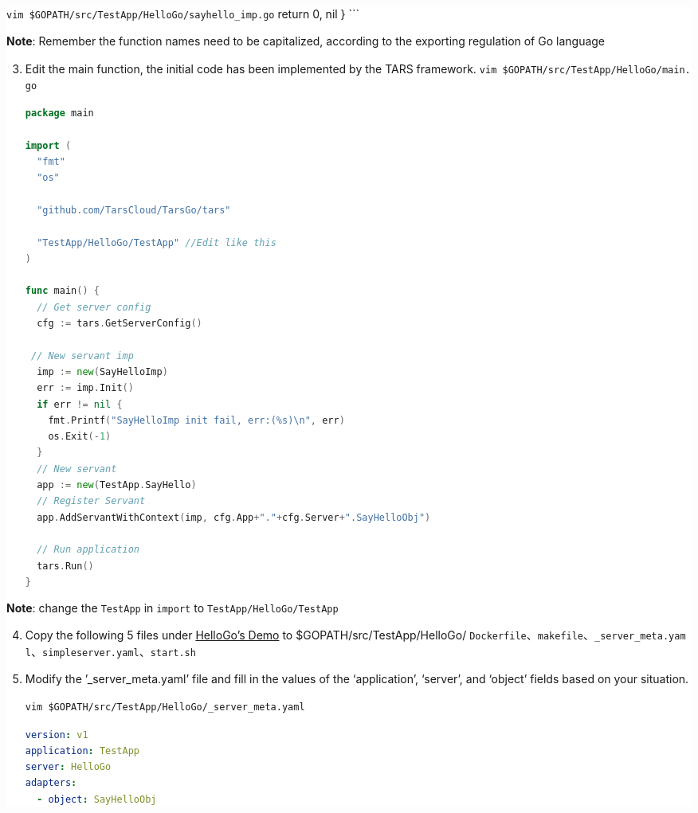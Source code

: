    ```vim $GOPATH/src/TestApp/HelloGo/sayhello_imp.go```
    return 0, nil
    }
	```

**Note**: Remember the function names need to be capitalized, according to the exporting regulation of Go language

3. Edit the main function, the initial code has been implemented by the TARS framework.
   ```vim $GOPATH/src/TestApp/HelloGo/main.go```

   ```go
   package main

   import (
     "fmt"
     "os"

     "github.com/TarsCloud/TarsGo/tars"

     "TestApp/HelloGo/TestApp" //Edit like this
   )

   func main() {
     // Get server config
     cfg := tars.GetServerConfig()

    // New servant imp
     imp := new(SayHelloImp)
     err := imp.Init()
     if err != nil {
       fmt.Printf("SayHelloImp init fail, err:(%s)\n", err)
       os.Exit(-1)
     }
     // New servant
     app := new(TestApp.SayHello)
     // Register Servant
     app.AddServantWithContext(imp, cfg.App+"."+cfg.Server+".SayHelloObj")

     // Run application
     tars.Run()
   }
   ```

**Note**: change the `TestApp` in `import` to `TestApp/HelloGo/TestApp`

4. Copy the following 5 files under [HelloGo’s Demo](TestApp/HelloGo) to $GOPATH/src/TestApp/HelloGo/ 
`Dockerfile`、`makefile`、`_server_meta.yaml`、`simpleserver.yaml`、`start.sh` 

5. Modify the ’_server_meta.yaml’ file and fill in the values ​​of the ‘application’, ‘server’, and ‘object’ fields based on your situation. 

   `vim $GOPATH/src/TestApp/HelloGo/_server_meta.yaml`
   ```yaml
   version: v1
   application: TestApp
   server: HelloGo
   adapters:
     - object: SayHelloObj
   ```
